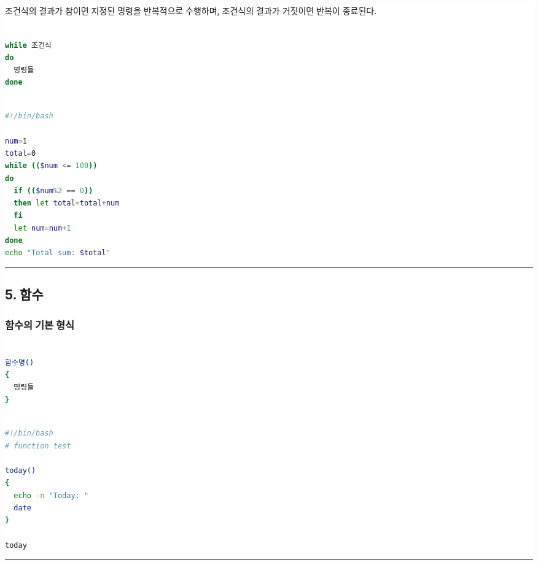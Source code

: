조건식의 결과가 참이면 지정된 명령을 반복적으로 수행하며,
조건식의 결과가 거짓이면 반복이 종료된다.

```bash

while 조건식
do
  명령들
done

```

```bash

#!/bin/bash

num=1
total=0
while (($num <= 100))
do
  if (($num%2 == 0))
  then let total=total+num
  fi
  let num=num+1
done
echo "Total sum: $total"

```

---

## 5. 함수

### 함수의 기본 형식

```bash

함수명()
{
  명령들
}

```

```bash

#!/bin/bash
# function test

today()
{
  echo -n "Today: "
  date
}

today

```

---